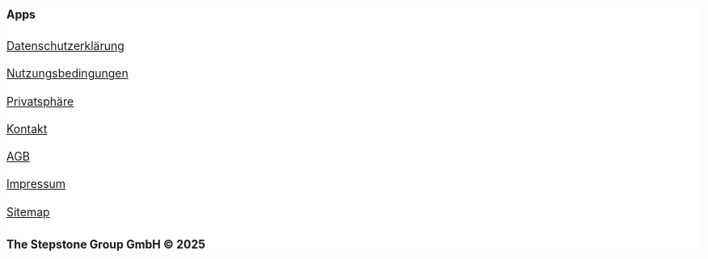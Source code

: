 #### Apps

[Datenschutzerklärung](/Ueber-StepStone/Rechtliche-Hinweise/datenschutzerklaerung)

[Nutzungsbedingungen](/Ueber-StepStone/Rechtliche-Hinweise/nutzungsbedingungen)

[Privatsphäre](/Ueber-StepStone/privatsphaere/)

[Kontakt](/ueber-stepstone/kontakt)

[AGB](/e-recruiting/allgemeine-geschaftsbedinungen)

[Impressum](/Ueber-StepStone/Rechtliche-Hinweise/impressum)

[Sitemap](/de/sitemap/)

#### The Stepstone Group GmbH © 2025